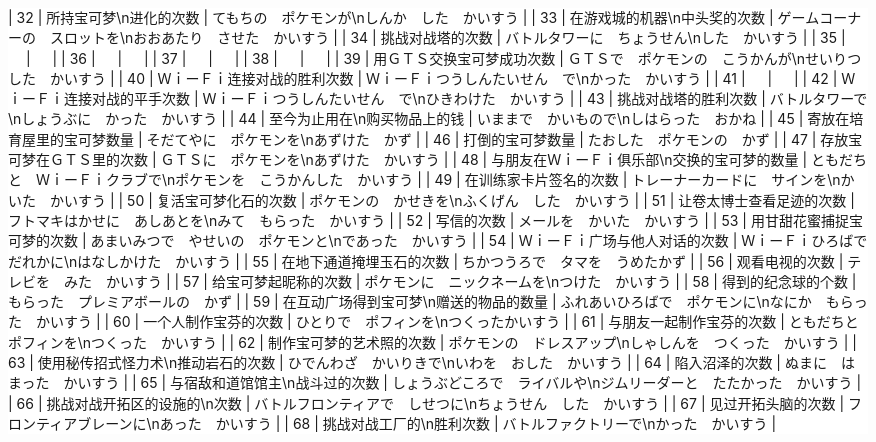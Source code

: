 | 32 | 所持宝可梦\n进化的次数 | てもちの　ポケモンが\nしんか　した　かいすう |
| 33 | 在游戏城的机器\n中头奖的次数 | ゲームコーナーの　スロットを\nおおあたり　させた　かいすう |
| 34 | 挑战对战塔的次数 | バトルタワーに　ちょうせん\nした　かいすう |
| 35 | 　 | 　 |
| 36 | 　 | 　 |
| 37 | 　 | 　 |
| 38 | 　 | 　 |
| 39 | 用ＧＴＳ交换宝可梦成功次数 | ＧＴＳで　ポケモンの　こうかんが\nせいりつした　かいすう |
| 40 | ＷｉーＦｉ连接对战的胜利次数 | ＷｉーＦｉつうしんたいせん　で\nかった　かいすう |
| 41 | 　 | 　 |
| 42 | ＷｉーＦｉ连接对战的平手次数 | ＷｉーＦｉつうしんたいせん　で\nひきわけた　かいすう |
| 43 | 挑战对战塔的胜利次数 | バトルタワーで\nしょうぶに　かった　かいすう |
| 44 | 至今为止用在\n购买物品上的钱 | いままで　かいもので\nしはらった　おかね |
| 45 | 寄放在培育屋里的宝可梦数量 | そだてやに　ポケモンを\nあずけた　かず |
| 46 | 打倒的宝可梦数量 | たおした　ポケモンの　かず |
| 47 | 存放宝可梦在ＧＴＳ里的次数 | ＧＴＳに　ポケモンを\nあずけた　かいすう |
| 48 | 与朋友在ＷｉーＦｉ俱乐部\n交换的宝可梦的数量 | ともだちと　ＷｉーＦｉクラブで\nポケモンを　こうかんした　かいすう |
| 49 | 在训练家卡片签名的次数 | トレーナーカードに　サインを\nかいた　かいすう |
| 50 | 复活宝可梦化石的次数 | ポケモンの　かせきを\nふくげん　した　かいすう |
| 51 | 让卷太博士查看足迹的次数 | フトマキはかせに　あしあとを\nみて　もらった　かいすう |
| 52 | 写信的次数 | メールを　かいた　かいすう |
| 53 | 用甘甜花蜜捕捉宝可梦的次数 | あまいみつで　やせいの　ポケモンと\nであった　かいすう |
| 54 | ＷｉーＦｉ广场与他人对话的次数 | ＷｉーＦｉひろばで　だれかに\nはなしかけた　かいすう |
| 55 | 在地下通道掩埋玉石的次数 | ちかつうろで　タマを　うめたかず |
| 56 | 观看电视的次数 | テレビを　みた　かいすう |
| 57 | 给宝可梦起昵称的次数 | ポケモンに　ニックネームを\nつけた　かいすう |
| 58 | 得到的纪念球的个数 | もらった　プレミアボールの　かず |
| 59 | 在互动广场得到宝可梦\n赠送的物品的数量 | ふれあいひろばで　ポケモンに\nなにか　もらった　かいすう |
| 60 | 一个人制作宝芬的次数 | ひとりで　ポフィンを\nつくったかいすう |
| 61 | 与朋友一起制作宝芬的次数 | ともだちと　ポフィンを\nつくった　かいすう |
| 62 | 制作宝可梦的艺术照的次数 | ポケモンの　ドレスアップ\nしゃしんを　つくった　かいすう |
| 63 | 使用秘传招式怪力术\n推动岩石的次数 | ひでんわざ　かいりきで\nいわを　おした　かいすう |
| 64 | 陷入沼泽的次数 | ぬまに　はまった　かいすう |
| 65 | 与宿敌和道馆馆主\n战斗过的次数 | しょうぶどころで　ライバルや\nジムリーダーと　たたかった　かいすう |
| 66 | 挑战对战开拓区的设施的\n次数 | バトルフロンティアで　しせつに\nちょうせん　した　かいすう |
| 67 | 见过开拓头脑的次数 | フロンティアブレーンに\nあった　かいすう |
| 68 | 挑战对战工厂的\n胜利次数 | バトルファクトリーで\nかった　かいすう |